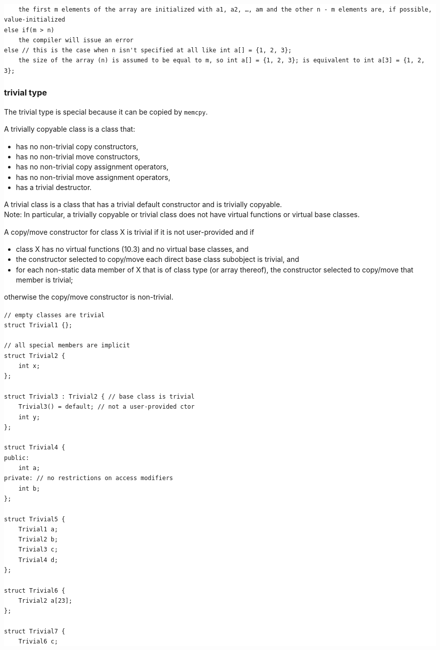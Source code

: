 ```
    the first m elements of the array are initialized with a1, a2, …, am and the other n - m elements are, if possible, value-initialized
else if(m > n)
    the compiler will issue an error
else // this is the case when n isn't specified at all like int a[] = {1, 2, 3};
    the size of the array (n) is assumed to be equal to m, so int a[] = {1, 2, 3}; is equivalent to int a[3] = {1, 2, 3};
```

### trivial type
The trivial type is special because it can be copied by `memcpy`.

A trivially copyable class is a class that:
- has no non-trivial copy constructors,
- has no non-trivial move constructors,
- has no non-trivial copy assignment operators,
- has no non-trivial move assignment operators,
- has a trivial destructor.

A trivial class is a class that has a trivial default constructor and is trivially copyable.<br>
Note: In particular, a trivially copyable or trivial class does not have virtual functions or virtual base classes.

A copy/move constructor for class X is trivial if it is not user-provided and if
- class X has no virtual functions (10.3) and no virtual base classes, and
- the constructor selected to copy/move each direct base class subobject is trivial, and
- for each non-static data member of X that is of class type (or array thereof), the constructor selected to copy/move that member is trivial;

otherwise the copy/move constructor is non-trivial.

```
// empty classes are trivial
struct Trivial1 {};

// all special members are implicit
struct Trivial2 {
    int x;
};

struct Trivial3 : Trivial2 { // base class is trivial
    Trivial3() = default; // not a user-provided ctor
    int y;
};

struct Trivial4 {
public:
    int a;
private: // no restrictions on access modifiers
    int b;
};

struct Trivial5 {
    Trivial1 a;
    Trivial2 b;
    Trivial3 c;
    Trivial4 d;
};

struct Trivial6 {
    Trivial2 a[23];
};

struct Trivial7 {
    Trivial6 c;
```